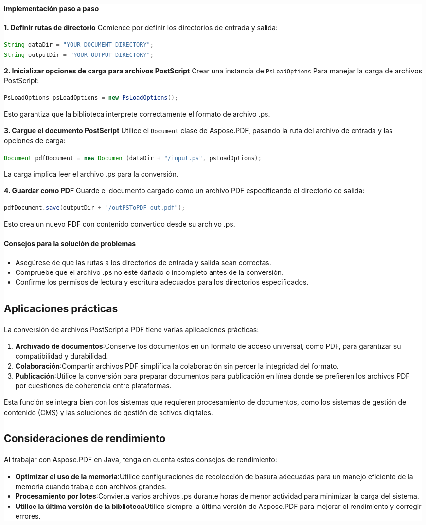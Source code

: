 #### Implementación paso a paso

**1. Definir rutas de directorio**
Comience por definir los directorios de entrada y salida:
```java
String dataDir = "YOUR_DOCUMENT_DIRECTORY";
String outputDir = "YOUR_OUTPUT_DIRECTORY";
```

**2. Inicializar opciones de carga para archivos PostScript**
Crear una instancia de `PsLoadOptions` Para manejar la carga de archivos PostScript:
```java
PsLoadOptions psLoadOptions = new PsLoadOptions();
```
Esto garantiza que la biblioteca interprete correctamente el formato de archivo .ps.

**3. Cargue el documento PostScript**
Utilice el `Document` clase de Aspose.PDF, pasando la ruta del archivo de entrada y las opciones de carga:
```java
Document pdfDocument = new Document(dataDir + "/input.ps", psLoadOptions);
```
La carga implica leer el archivo .ps para la conversión.

**4. Guardar como PDF**
Guarde el documento cargado como un archivo PDF especificando el directorio de salida:
```java
pdfDocument.save(outputDir + "/outPSToPDF_out.pdf");
```
Esto crea un nuevo PDF con contenido convertido desde su archivo .ps.

#### Consejos para la solución de problemas
- Asegúrese de que las rutas a los directorios de entrada y salida sean correctas.
- Compruebe que el archivo .ps no esté dañado o incompleto antes de la conversión.
- Confirme los permisos de lectura y escritura adecuados para los directorios especificados.

## Aplicaciones prácticas

La conversión de archivos PostScript a PDF tiene varias aplicaciones prácticas:
1. **Archivado de documentos**:Conserve los documentos en un formato de acceso universal, como PDF, para garantizar su compatibilidad y durabilidad.
2. **Colaboración**:Compartir archivos PDF simplifica la colaboración sin perder la integridad del formato.
3. **Publicación**:Utilice la conversión para preparar documentos para publicación en línea donde se prefieren los archivos PDF por cuestiones de coherencia entre plataformas.

Esta función se integra bien con los sistemas que requieren procesamiento de documentos, como los sistemas de gestión de contenido (CMS) y las soluciones de gestión de activos digitales.

## Consideraciones de rendimiento
Al trabajar con Aspose.PDF en Java, tenga en cuenta estos consejos de rendimiento:
- **Optimizar el uso de la memoria**:Utilice configuraciones de recolección de basura adecuadas para un manejo eficiente de la memoria cuando trabaje con archivos grandes.
- **Procesamiento por lotes**:Convierta varios archivos .ps durante horas de menor actividad para minimizar la carga del sistema.
- **Utilice la última versión de la biblioteca**Utilice siempre la última versión de Aspose.PDF para mejorar el rendimiento y corregir errores.
